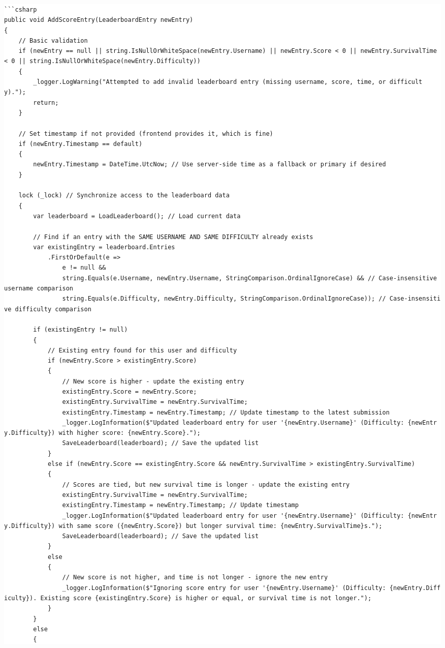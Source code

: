     ```csharp
    public void AddScoreEntry(LeaderboardEntry newEntry)
    {
        // Basic validation
        if (newEntry == null || string.IsNullOrWhiteSpace(newEntry.Username) || newEntry.Score < 0 || newEntry.SurvivalTime < 0 || string.IsNullOrWhiteSpace(newEntry.Difficulty))
        {
            _logger.LogWarning("Attempted to add invalid leaderboard entry (missing username, score, time, or difficulty).");
            return;
        }

        // Set timestamp if not provided (frontend provides it, which is fine)
        if (newEntry.Timestamp == default)
        {
            newEntry.Timestamp = DateTime.UtcNow; // Use server-side time as a fallback or primary if desired
        }

        lock (_lock) // Synchronize access to the leaderboard data
        {
            var leaderboard = LoadLeaderboard(); // Load current data

            // Find if an entry with the SAME USERNAME AND SAME DIFFICULTY already exists
            var existingEntry = leaderboard.Entries
                .FirstOrDefault(e =>
                    e != null &&
                    string.Equals(e.Username, newEntry.Username, StringComparison.OrdinalIgnoreCase) && // Case-insensitive username comparison
                    string.Equals(e.Difficulty, newEntry.Difficulty, StringComparison.OrdinalIgnoreCase)); // Case-insensitive difficulty comparison

            if (existingEntry != null)
            {
                // Existing entry found for this user and difficulty
                if (newEntry.Score > existingEntry.Score)
                {
                    // New score is higher - update the existing entry
                    existingEntry.Score = newEntry.Score;
                    existingEntry.SurvivalTime = newEntry.SurvivalTime;
                    existingEntry.Timestamp = newEntry.Timestamp; // Update timestamp to the latest submission
                    _logger.LogInformation($"Updated leaderboard entry for user '{newEntry.Username}' (Difficulty: {newEntry.Difficulty}) with higher score: {newEntry.Score}.");
                    SaveLeaderboard(leaderboard); // Save the updated list
                }
                else if (newEntry.Score == existingEntry.Score && newEntry.SurvivalTime > existingEntry.SurvivalTime)
                {
                    // Scores are tied, but new survival time is longer - update the existing entry
                    existingEntry.SurvivalTime = newEntry.SurvivalTime;
                    existingEntry.Timestamp = newEntry.Timestamp; // Update timestamp
                    _logger.LogInformation($"Updated leaderboard entry for user '{newEntry.Username}' (Difficulty: {newEntry.Difficulty}) with same score ({newEntry.Score}) but longer survival time: {newEntry.SurvivalTime}s.");
                    SaveLeaderboard(leaderboard); // Save the updated list
                }
                else
                {
                    // New score is not higher, and time is not longer - ignore the new entry
                    _logger.LogInformation($"Ignoring score entry for user '{newEntry.Username}' (Difficulty: {newEntry.Difficulty}). Existing score {existingEntry.Score} is higher or equal, or survival time is not longer.");
                }
            }
            else
            {